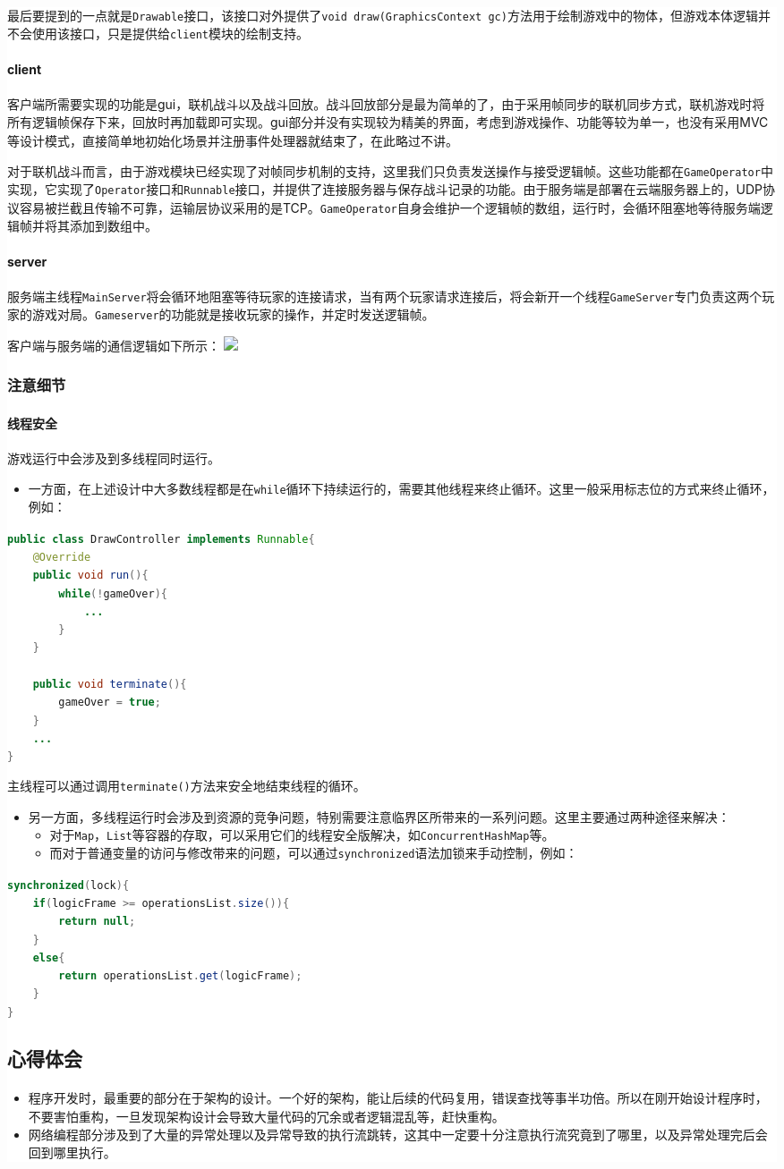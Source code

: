 最后要提到的一点就是`Drawable`接口，该接口对外提供了`void draw(GraphicsContext gc)`方法用于绘制游戏中的物体，但游戏本体逻辑并不会使用该接口，只是提供给`client`模块的绘制支持。

#### client
客户端所需要实现的功能是gui，联机战斗以及战斗回放。战斗回放部分是最为简单的了，由于采用帧同步的联机同步方式，联机游戏时将所有逻辑帧保存下来，回放时再加载即可实现。gui部分并没有实现较为精美的界面，考虑到游戏操作、功能等较为单一，也没有采用MVC等设计模式，直接简单地初始化场景并注册事件处理器就结束了，在此略过不讲。

对于联机战斗而言，由于游戏模块已经实现了对帧同步机制的支持，这里我们只负责发送操作与接受逻辑帧。这些功能都在`GameOperator`中实现，它实现了`Operator`接口和`Runnable`接口，并提供了连接服务器与保存战斗记录的功能。由于服务端是部署在云端服务器上的，UDP协议容易被拦截且传输不可靠，运输层协议采用的是TCP。`GameOperator`自身会维护一个逻辑帧的数组，运行时，会循环阻塞地等待服务端逻辑帧并将其添加到数组中。


#### server
服务端主线程`MainServer`将会循环地阻塞等待玩家的连接请求，当有两个玩家请求连接后，将会新开一个线程`GameServer`专门负责这两个玩家的游戏对局。`Gameserver`的功能就是接收玩家的操作，并定时发送逻辑帧。

客户端与服务端的通信逻辑如下所示：
![](https://github.com/Hoyyyywolf/Images/raw/master/CalabashVsSnake/client-server.png)


### 注意细节
#### 线程安全
游戏运行中会涉及到多线程同时运行。
+ 一方面，在上述设计中大多数线程都是在`while`循环下持续运行的，需要其他线程来终止循环。这里一般采用标志位的方式来终止循环，例如：
```java
public class DrawController implements Runnable{
    @Override
    public void run(){
        while(!gameOver){
            ...
        }
    }

    public void terminate(){
        gameOver = true;
    }
    ...
}
```
主线程可以通过调用`terminate()`方法来安全地结束线程的循环。
+ 另一方面，多线程运行时会涉及到资源的竞争问题，特别需要注意临界区所带来的一系列问题。这里主要通过两种途径来解决：
  + 对于`Map`，`List`等容器的存取，可以采用它们的线程安全版解决，如`ConcurrentHashMap`等。
  + 而对于普通变量的访问与修改带来的问题，可以通过`synchronized`语法加锁来手动控制，例如：
```java
synchronized(lock){
    if(logicFrame >= operationsList.size()){
        return null;
    }
    else{
        return operationsList.get(logicFrame);
    }
}
```        

## 心得体会
+ 程序开发时，最重要的部分在于架构的设计。一个好的架构，能让后续的代码复用，错误查找等事半功倍。所以在刚开始设计程序时，不要害怕重构，一旦发现架构设计会导致大量代码的冗余或者逻辑混乱等，赶快重构。
+ 网络编程部分涉及到了大量的异常处理以及异常导致的执行流跳转，这其中一定要十分注意执行流究竟到了哪里，以及异常处理完后会回到哪里执行。
